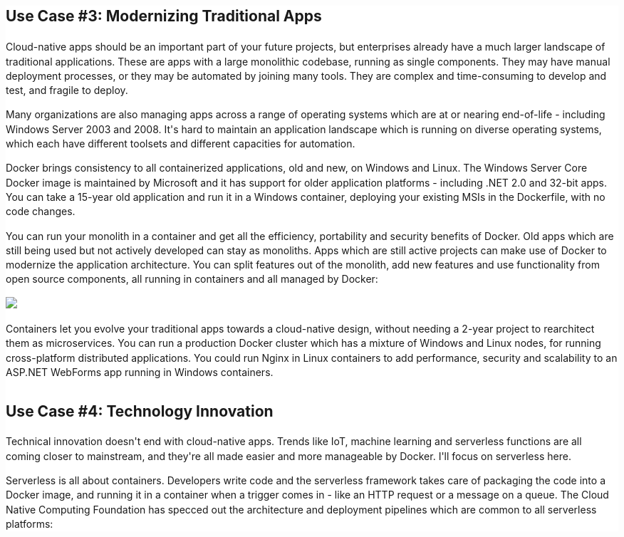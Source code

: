 ## Use Case #3: Modernizing Traditional Apps

Cloud-native apps should be an important part of your future projects,
but enterprises already have a much larger landscape of traditional
applications. These are apps with a large monolithic codebase, running
as single components. They may have manual deployment processes, or they
may be automated by joining many tools. They are complex and
time-consuming to develop and test, and fragile to deploy.

Many organizations are also managing apps across a range of operating
systems which are at or nearing end-of-life - including Windows Server
2003 and 2008. It\'s hard to maintain an application landscape which is
running on diverse operating systems, which each have different toolsets
and different capacities for automation.

Docker brings consistency to all containerized applications, old and
new, on Windows and Linux. The Windows Server Core Docker image is
maintained by Microsoft and it has support for older application
platforms - including .NET 2.0 and 32-bit apps. You can take a 15-year
old application and run it in a Windows container, deploying your
existing MSIs in the Dockerfile, with no code changes.

You can run your monolith in a container and get all the efficiency,
portability and security benefits of Docker. Old apps which are still
being used but not actively developed can stay as monoliths. Apps which
are still active projects can make use of Docker to modernize the
application architecture. You can split features out of the monolith,
add new features and use functionality from open source components, all
running in containers and all managed by Docker:

![](./media/image4.png)

Containers let you evolve your traditional apps towards a cloud-native
design, without needing a 2-year project to rearchitect them as
microservices. You can run a production Docker cluster which has a
mixture of Windows and Linux nodes, for running cross-platform
distributed applications. You could run Nginx in Linux containers to add
performance, security and scalability to an ASP.NET WebForms app running
in Windows containers.

## Use Case #4: Technology Innovation

Technical innovation doesn\'t end with cloud-native apps. Trends like
IoT, machine learning and serverless functions are all coming closer to
mainstream, and they\'re all made easier and more manageable by Docker.
I'll focus on serverless here.

Serverless is all about containers. Developers write code and the
serverless framework takes care of packaging the code into a Docker
image, and running it in a container when a trigger comes in - like an
HTTP request or a message on a queue. The Cloud Native Computing
Foundation has specced out the architecture and deployment pipelines
which are common to all serverless platforms:
